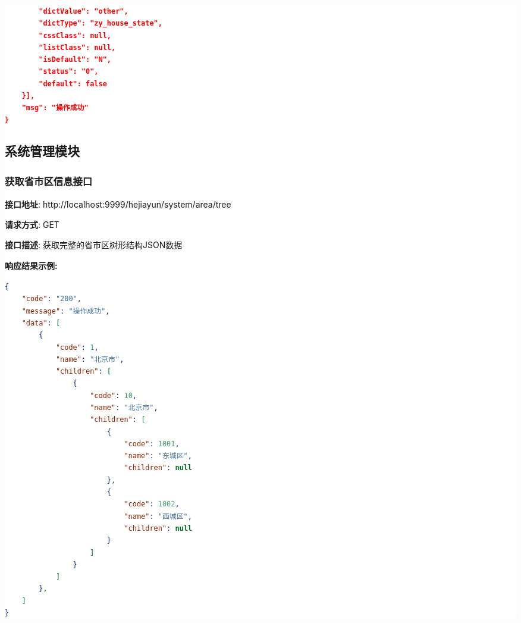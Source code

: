 ```json
		"dictValue": "other",
		"dictType": "zy_house_state",
		"cssClass": null,
		"listClass": null,
		"isDefault": "N",
		"status": "0",
		"default": false
	}],
	"msg": "操作成功"
}
```

## 系统管理模块

### 获取省市区信息接口

**接口地址**: http://localhost:9999/hejiayun/system/area/tree

**请求方式**: GET

**接口描述**: 获取完整的省市区树形结构JSON数据

**响应结果示例:**

```json
{
    "code": "200",
    "message": "操作成功",
    "data": [
        {
            "code": 1,
            "name": "北京市",
            "children": [
                {
                    "code": 10,
                    "name": "北京市",
                    "children": [
                        {
                            "code": 1001,
                            "name": "东城区",
                            "children": null
                        },
                        {
                            "code": 1002,
                            "name": "西城区",
                            "children": null
                        }
                    ]
                }
            ]
        },
	]
}
```

